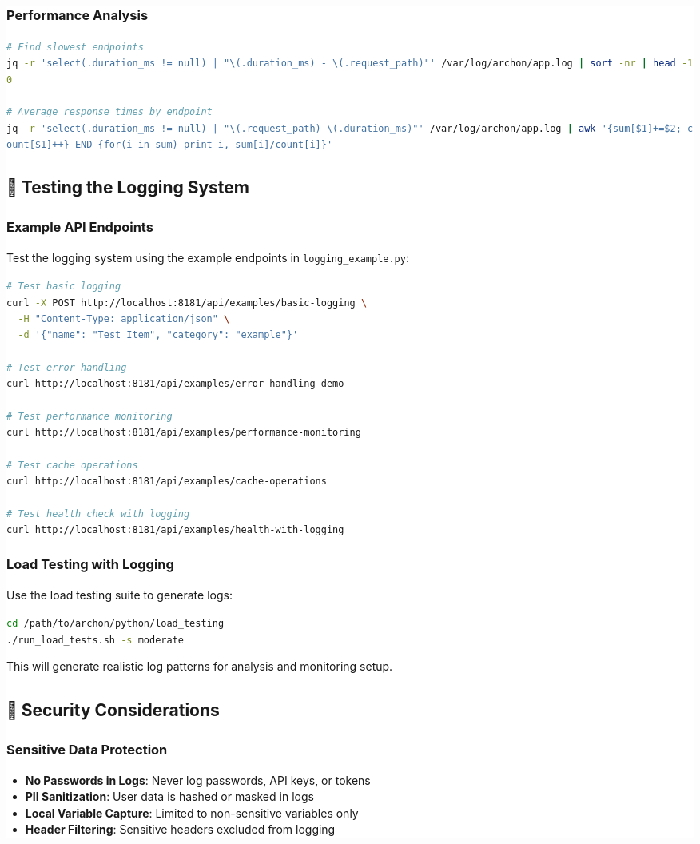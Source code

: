 ### Performance Analysis

```bash
# Find slowest endpoints
jq -r 'select(.duration_ms != null) | "\(.duration_ms) - \(.request_path)"' /var/log/archon/app.log | sort -nr | head -10

# Average response times by endpoint
jq -r 'select(.duration_ms != null) | "\(.request_path) \(.duration_ms)"' /var/log/archon/app.log | awk '{sum[$1]+=$2; count[$1]++} END {for(i in sum) print i, sum[i]/count[i]}'
```

## 🧪 Testing the Logging System

### Example API Endpoints

Test the logging system using the example endpoints in `logging_example.py`:

```bash
# Test basic logging
curl -X POST http://localhost:8181/api/examples/basic-logging \
  -H "Content-Type: application/json" \
  -d '{"name": "Test Item", "category": "example"}'

# Test error handling
curl http://localhost:8181/api/examples/error-handling-demo

# Test performance monitoring
curl http://localhost:8181/api/examples/performance-monitoring

# Test cache operations
curl http://localhost:8181/api/examples/cache-operations

# Test health check with logging
curl http://localhost:8181/api/examples/health-with-logging
```

### Load Testing with Logging

Use the load testing suite to generate logs:

```bash
cd /path/to/archon/python/load_testing
./run_load_tests.sh -s moderate
```

This will generate realistic log patterns for analysis and monitoring setup.

## 🔐 Security Considerations

### Sensitive Data Protection

- **No Passwords in Logs**: Never log passwords, API keys, or tokens
- **PII Sanitization**: User data is hashed or masked in logs
- **Local Variable Capture**: Limited to non-sensitive variables only
- **Header Filtering**: Sensitive headers excluded from logging
